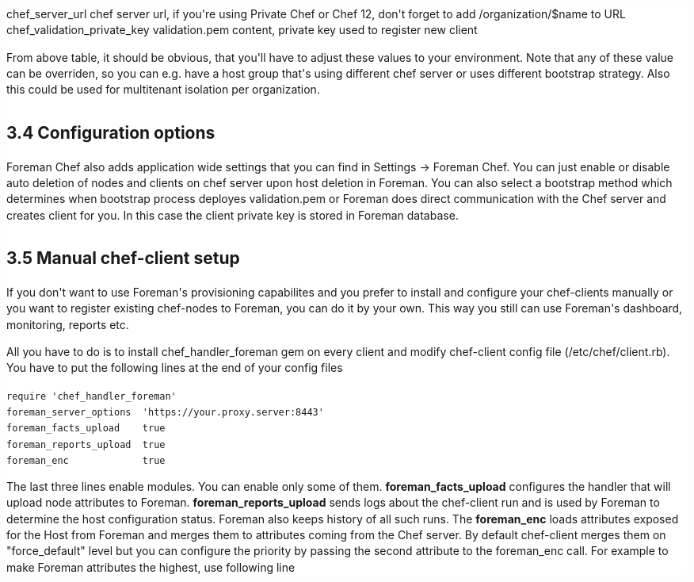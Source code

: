   </tr>
  <tr>
    <td>chef_server_url</td>
    <td>chef server url, if you're using Private Chef or Chef 12, don't forget to add /organization/$name to URL</td>
  </tr>
  <tr>
    <td>chef_validation_private_key</td>
    <td>validation.pem content, private key used to register new client</td>
  </tr>
</table>

From above table, it should be obvious, that you'll have to adjust these values
to your environment. Note that any of these value can be overriden, so you
can e.g. have a host group that's using different chef server or uses different
bootstrap strategy. Also this could be used for multitenant isolation per
organization.

## 3.4 Configuration options

Foreman Chef also adds application wide settings that you can find
in Settings -> Foreman Chef. You can just enable or disable
auto deletion of nodes and clients on chef server upon host deletion in
Foreman. You can also select a bootstrap method which determines
when bootstrap process deployes validation.pem or Foreman does direct
communication with the Chef server and creates client for you. In this
case the client private key is stored in Foreman database.

## 3.5 Manual chef-client setup

If you don't want to use Foreman's provisioning capabilites and you
prefer to install and configure your chef-clients manually or you want to
register existing chef-nodes to Foreman, you can do it by your own.
This way you still can use Foreman's dashboard, monitoring, reports etc. 

All you have to do is to install chef_handler_foreman gem on every
client and modify chef-client config file (/etc/chef/client.rb).
You have to put the following lines at the end of your config files

    require 'chef_handler_foreman'
    foreman_server_options  'https://your.proxy.server:8443'
    foreman_facts_upload    true
    foreman_reports_upload  true
    foreman_enc             true

The last three lines enable modules. You can enable only some of them.
**foreman_facts_upload** configures the handler that will upload
node attributes to Foreman. **foreman_reports_upload** sends logs
about the chef-client run and is used by Foreman to determine the host
configuration status. Foreman also keeps history of all such runs. The
**foreman_enc** loads attributes exposed for the Host from Foreman and
merges them to attributes coming from the Chef server. By default chef-client
merges them on "force_default" level but you can configure the priority
by passing the second attribute to the foreman_enc call. For example
to make Foreman attributes the highest, use following line
